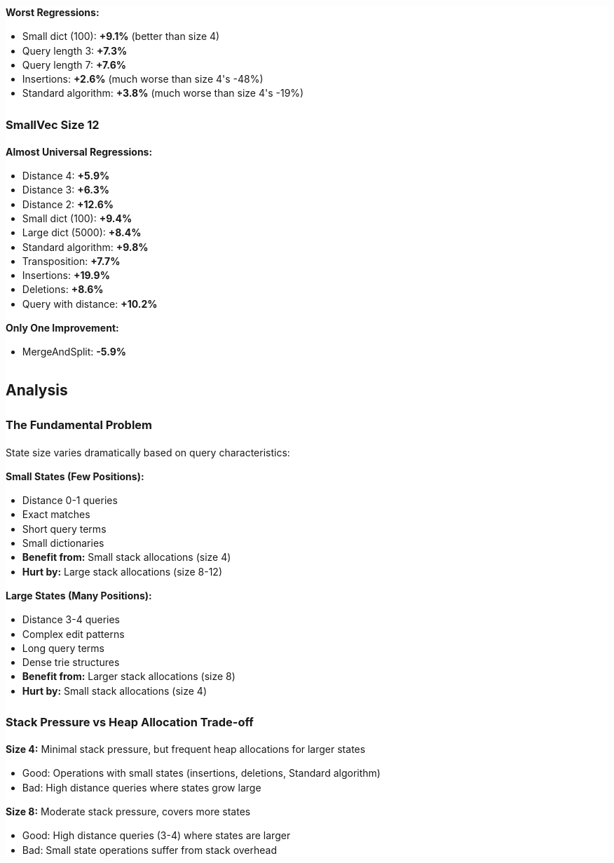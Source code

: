 **Worst Regressions:**
- Small dict (100): **+9.1%** (better than size 4)
- Query length 3: **+7.3%**
- Query length 7: **+7.6%**
- Insertions: **+2.6%** (much worse than size 4's -48%)
- Standard algorithm: **+3.8%** (much worse than size 4's -19%)

### SmallVec Size 12

**Almost Universal Regressions:**
- Distance 4: **+5.9%**
- Distance 3: **+6.3%**
- Distance 2: **+12.6%**
- Small dict (100): **+9.4%**
- Large dict (5000): **+8.4%**
- Standard algorithm: **+9.8%**
- Transposition: **+7.7%**
- Insertions: **+19.9%**
- Deletions: **+8.6%**
- Query with distance: **+10.2%**

**Only One Improvement:**
- MergeAndSplit: **-5.9%**

## Analysis

### The Fundamental Problem

State size varies dramatically based on query characteristics:

**Small States (Few Positions):**
- Distance 0-1 queries
- Exact matches
- Short query terms
- Small dictionaries
- **Benefit from:** Small stack allocations (size 4)
- **Hurt by:** Large stack allocations (size 8-12)

**Large States (Many Positions):**
- Distance 3-4 queries
- Complex edit patterns
- Long query terms
- Dense trie structures
- **Benefit from:** Larger stack allocations (size 8)
- **Hurt by:** Small stack allocations (size 4)

### Stack Pressure vs Heap Allocation Trade-off

**Size 4:** Minimal stack pressure, but frequent heap allocations for larger states
- Good: Operations with small states (insertions, deletions, Standard algorithm)
- Bad: High distance queries where states grow large

**Size 8:** Moderate stack pressure, covers more states
- Good: High distance queries (3-4) where states are larger
- Bad: Small state operations suffer from stack overhead
